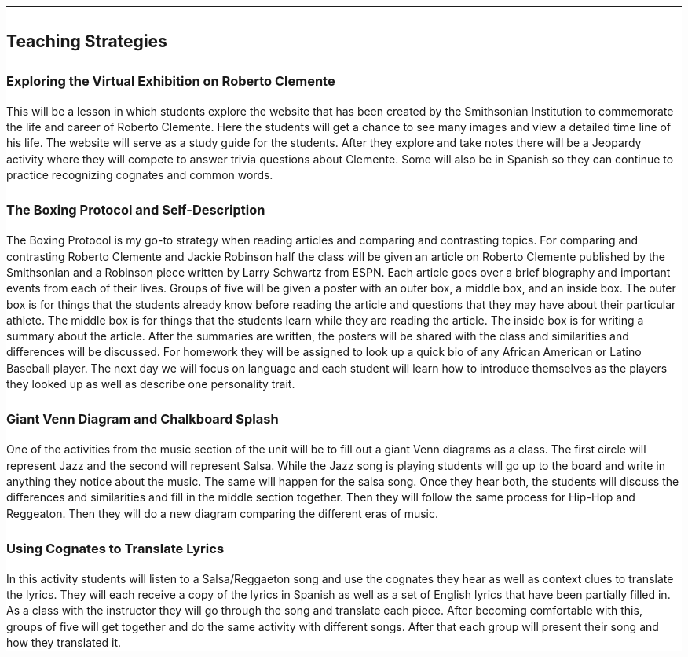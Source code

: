 <hr/>
 <h2>
  Teaching Strategies
 </h2>
<h3>
  Exploring the Virtual Exhibition on Roberto Clemente
 </h3>
 <p>
  This will be a lesson in which students explore the website that has been created by the Smithsonian Institution to commemorate the life and career of Roberto Clemente.  Here the students will get a chance to see many images and view a detailed time line of his life.  The website will serve as a study guide for the students.  After they explore and take notes there will be a Jeopardy activity where they will compete to answer trivia questions about Clemente.  Some will also be in Spanish so they can continue to practice recognizing cognates and common words.
 </p>

<h3>
  The Boxing Protocol and Self-Description
 </h3>
 <p>
  The Boxing Protocol is my go-to strategy when reading articles and comparing and contrasting topics.  For comparing and contrasting Roberto Clemente and Jackie Robinson half the class will be given an article on Roberto Clemente published by the Smithsonian and a Robinson piece written by Larry Schwartz from ESPN.  Each article goes over a brief biography and important events from each of their lives. Groups of five will be given a poster with an outer box, a middle box, and an inside box.  The outer box is for things that the students already know before reading the article and questions that they may have about their particular athlete.  The middle box is for things that the students learn while they are reading the article.  The inside box is for writing a summary about the article.  After the summaries are written, the posters will be shared with the class and similarities and differences will be discussed.  For homework they will be assigned to look up a quick bio of any African American or Latino Baseball player.  The next day we will focus on language and each student will learn how to introduce themselves as the players they looked up as well as describe one personality trait.
 </p>

<h3>
  Giant Venn Diagram and Chalkboard Splash
 </h3>
 <p>
  One of the activities from the music section of the unit will be to fill out a giant Venn diagrams as a class.  The first circle will represent Jazz and the second will represent Salsa. While the Jazz song is playing students will go up to the board and write in anything they notice about the music.  The same will happen for the salsa song.  Once they hear both, the students will discuss the differences and similarities and fill in the middle section together.   Then they will follow the same process for Hip-Hop and Reggeaton.  Then they will do a new diagram comparing the different eras of music.
 </p>

<h3>
  Using Cognates to Translate Lyrics
 </h3>
 <p>
  In this activity students will listen to a Salsa/Reggaeton song and use the cognates they hear as well as context clues to translate the lyrics.  They will each receive a copy of the lyrics in Spanish as well as a set of English lyrics that have been partially filled in.  As a class with the instructor they will go through the song and translate each piece.  After becoming comfortable with this, groups of five will get together and do the same activity with different songs.  After that each group will present their song and how they translated it.
 </p>
